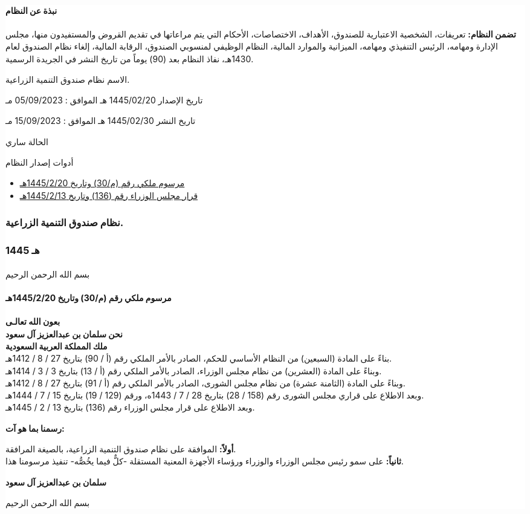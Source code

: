 #### نبذة عن النظام

**تضمن النظام:** تعريفات، الشخصية الاعتبارية للصندوق، الأهداف، الاختصاصات، الأحكام التي يتم مراعاتها في تقديم القروض والمستفيدون منها، مجلس الإدارة ومهامه، الرئيس التنفيذي ومهامه، الميزانية والموارد المالية، النظام الوظيفي لمنسوبي الصندوق، الرقابة المالية، إلغاء نظام الصندوق لعام 1430هـ، نفاذ النظام بعد (90) يوماً من تاريخ النشر في الجريدة الرسمية.

  



الاسم نظام صندوق التنمية الزراعية.

تاريخ الإصدار 1445/02/20 هـ الموافق : 05/09/2023 مـ

تاريخ النشر 1445/02/30 هـ الموافق : 15/09/2023 مـ 

الحالة ساري

أدوات إصدار النظام

  * [مرسوم ملكي رقم (م/30) وتاريخ 1445/2/20هـ](/BoeLaws/Laws/Viewer/3183b28a-499f-4242-b44a-b081009b92cc?lawId=159008ad-198a-4439-b28b-b081009b92c2)
  * [قرار مجلس الوزراء رقم (136) وتاريخ 1445/2/13هـ](/BoeLaws/Laws/Viewer/6fb577be-c53a-459e-8ec4-b081009b92f1?lawId=159008ad-198a-4439-b28b-b081009b92c2)




### نظام صندوق التنمية الزراعية.

### 1445 هـ

بسم الله الرحمن الرحيم

#### مرسوم ملكي رقم (م/30) وتاريخ 1445/2/20هـ

**بعون الله تعالـى  
نحن سلمان بن عبدالعزيز آل سعود  
ملك المملكة العربية السعودية**  
بناءً على المادة (السبعين) من النظام الأساسي للحكم، الصادر بالأمر الملكي رقم (أ / 90) بتاريخ 27 / 8 / 1412هـ.  
وبناءً على المادة (العشرين) من نظام مجلس الوزراء، الصادر بالأمر الملكي رقم (أ / 13) بتاريخ 3 / 3 / 1414هـ.  
وبناءً على المادة (الثامنة عشرة) من نظام مجلس الشورى، الصادر بالأمر الملكي رقم (أ / 91) بتاريخ 27 / 8 / 1412هـ.  
وبعد الاطلاع على قراري مجلس الشورى رقم (158 / 28) بتاريخ 28 / 7 / 1443ه، ورقم (129 / 19) بتاريخ 15 / 7 / 1444هـ.  
وبعد الاطلاع على قرار مجلس الوزراء رقم (136) بتاريخ 13 / 2 / 1445هـ. 

**رسمنا بما هو آت:**

**أولاً:** الموافقة على نظام صندوق التنمية الزراعية، بالصيغة المرافقة.  
**ثانياً:** على سمو رئيس مجلس الوزراء والوزراء ورؤساء الأجهزة المعنية المستقلة -كلٌّ فيما يخُصُّه- تنفيذ مرسومنا هذا.

**سلمان بن عبدالعزيز آل سعود**

بسم الله الرحمن الرحيم
